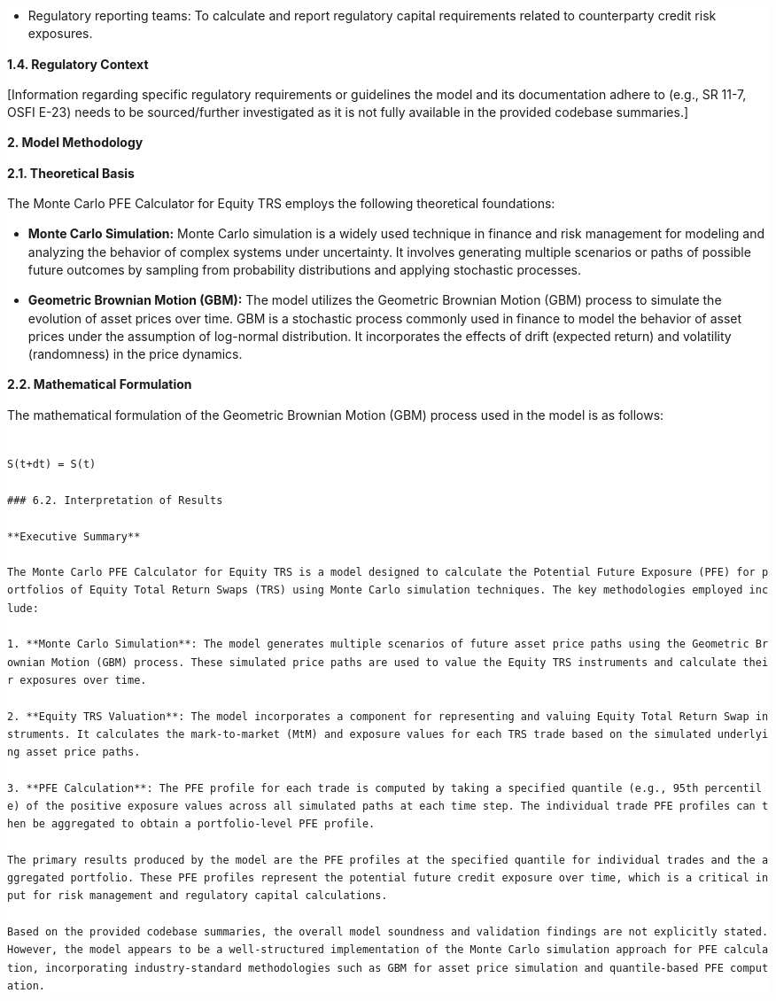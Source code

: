 - Regulatory reporting teams: To calculate and report regulatory capital requirements related to counterparty credit risk exposures.

**1.4. Regulatory Context**

[Information regarding specific regulatory requirements or guidelines the model and its documentation adhere to (e.g., SR 11-7, OSFI E-23) needs to be sourced/further investigated as it is not fully available in the provided codebase summaries.]

**2. Model Methodology**

**2.1. Theoretical Basis**

The Monte Carlo PFE Calculator for Equity TRS employs the following theoretical foundations:

- **Monte Carlo Simulation:** Monte Carlo simulation is a widely used technique in finance and risk management for modeling and analyzing the behavior of complex systems under uncertainty. It involves generating multiple scenarios or paths of possible future outcomes by sampling from probability distributions and applying stochastic processes.

- **Geometric Brownian Motion (GBM):** The model utilizes the Geometric Brownian Motion (GBM) process to simulate the evolution of asset prices over time. GBM is a stochastic process commonly used in finance to model the behavior of asset prices under the assumption of log-normal distribution. It incorporates the effects of drift (expected return) and volatility (randomness) in the price dynamics.

**2.2. Mathematical Formulation**

The mathematical formulation of the Geometric Brownian Motion (GBM) process used in the model is as follows:

```

S(t+dt) = S(t)

### 6.2. Interpretation of Results

**Executive Summary**

The Monte Carlo PFE Calculator for Equity TRS is a model designed to calculate the Potential Future Exposure (PFE) for portfolios of Equity Total Return Swaps (TRS) using Monte Carlo simulation techniques. The key methodologies employed include:

1. **Monte Carlo Simulation**: The model generates multiple scenarios of future asset price paths using the Geometric Brownian Motion (GBM) process. These simulated price paths are used to value the Equity TRS instruments and calculate their exposures over time.

2. **Equity TRS Valuation**: The model incorporates a component for representing and valuing Equity Total Return Swap instruments. It calculates the mark-to-market (MtM) and exposure values for each TRS trade based on the simulated underlying asset price paths.

3. **PFE Calculation**: The PFE profile for each trade is computed by taking a specified quantile (e.g., 95th percentile) of the positive exposure values across all simulated paths at each time step. The individual trade PFE profiles can then be aggregated to obtain a portfolio-level PFE profile.

The primary results produced by the model are the PFE profiles at the specified quantile for individual trades and the aggregated portfolio. These PFE profiles represent the potential future credit exposure over time, which is a critical input for risk management and regulatory capital calculations.

Based on the provided codebase summaries, the overall model soundness and validation findings are not explicitly stated. However, the model appears to be a well-structured implementation of the Monte Carlo simulation approach for PFE calculation, incorporating industry-standard methodologies such as GBM for asset price simulation and quantile-based PFE computation.

```